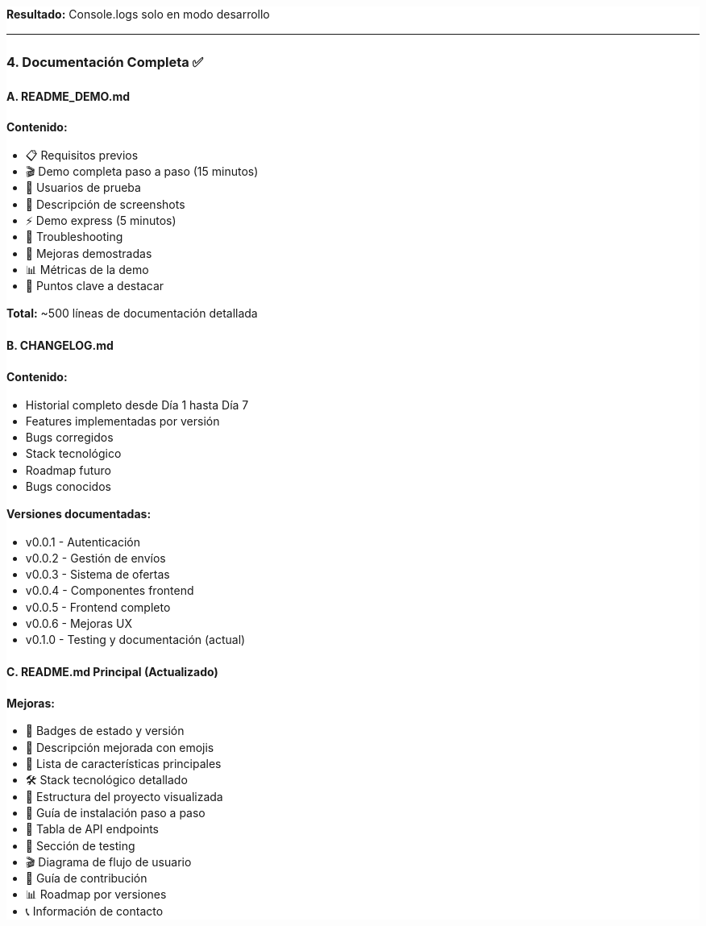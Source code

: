 **Resultado:** Console.logs solo en modo desarrollo

---

### 4. Documentación Completa ✅

#### A. README_DEMO.md

**Contenido:**
- 📋 Requisitos previos
- 🎬 Demo completa paso a paso (15 minutos)
- 👥 Usuarios de prueba
- 📸 Descripción de screenshots
- ⚡ Demo express (5 minutos)
- 🐛 Troubleshooting
- 🚀 Mejoras demostradas
- 📊 Métricas de la demo
- 🎯 Puntos clave a destacar

**Total:** ~500 líneas de documentación detallada

#### B. CHANGELOG.md

**Contenido:**
- Historial completo desde Día 1 hasta Día 7
- Features implementadas por versión
- Bugs corregidos
- Stack tecnológico
- Roadmap futuro
- Bugs conocidos

**Versiones documentadas:**
- v0.0.1 - Autenticación
- v0.0.2 - Gestión de envíos
- v0.0.3 - Sistema de ofertas
- v0.0.4 - Componentes frontend
- v0.0.5 - Frontend completo
- v0.0.6 - Mejoras UX
- v0.1.0 - Testing y documentación (actual)

#### C. README.md Principal (Actualizado)

**Mejoras:**
- 🎨 Badges de estado y versión
- 📖 Descripción mejorada con emojis
- 🎯 Lista de características principales
- 🛠️ Stack tecnológico detallado
- 📁 Estructura del proyecto visualizada
- 🚀 Guía de instalación paso a paso
- 🔌 Tabla de API endpoints
- 🧪 Sección de testing
- 🎬 Diagrama de flujo de usuario
- 🤝 Guía de contribución
- 📊 Roadmap por versiones
- 📞 Información de contacto
